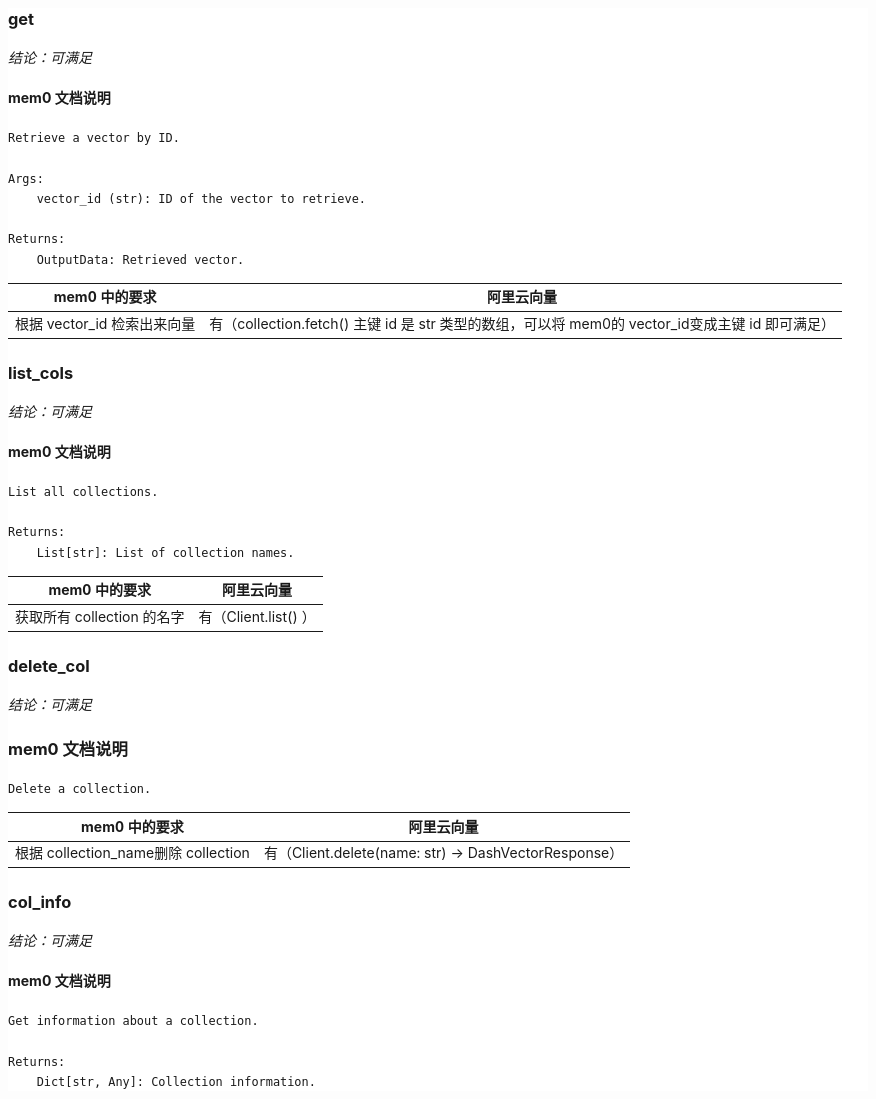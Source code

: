 ### get
*结论：可满足*
#### mem0 文档说明
```
Retrieve a vector by ID.

Args:
    vector_id (str): ID of the vector to retrieve.

Returns:
    OutputData: Retrieved vector.
```

| mem0 中的要求           | 阿里云向量                                                                   |
|---------------------|-------------------------------------------------------------------------|
| 根据 vector_id 检索出来向量 | 有（collection.fetch() 主键 id 是 str 类型的数组，可以将 mem0的 vector_id变成主键 id 即可满足） |

### list_cols
*结论：可满足*
#### mem0 文档说明

```
List all collections.

Returns:
    List[str]: List of collection names.
```
| mem0 中的要求           | 阿里云向量             |
|---------------------|-------------------|
| 获取所有 collection 的名字 | 有（Client.list() ） |

### delete_col
*结论：可满足*
### mem0 文档说明
```
Delete a collection.
```
| mem0 中的要求                       | 阿里云向量                                             |
|---------------------------------|---------------------------------------------------|
| 根据 collection_name删除 collection | 有（Client.delete(name: str) -> DashVectorResponse） |

### col_info
*结论：可满足*
#### mem0 文档说明
```
Get information about a collection.

Returns:
    Dict[str, Any]: Collection information.
```
